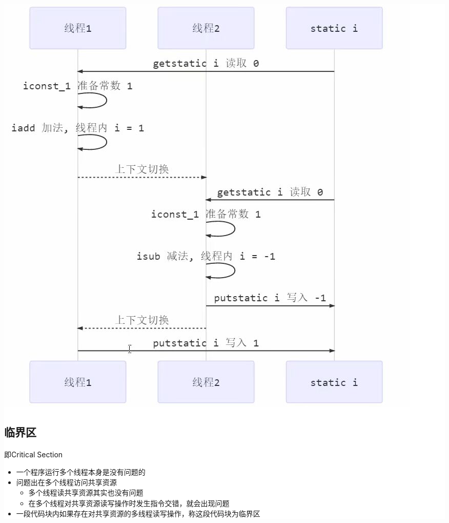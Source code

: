 ![image-20220827215019209](img/java并发编程学习笔记/image-20220827215019209.png)







## 临界区

即Critical Section

* 一个程序运行多个线程本身是没有问题的
* 问题出在多个线程访问共享资源
  * 多个线程读共享资源其实也没有问题
  * 在多个线程对共享资源读写操作时发生指令交错，就会出现问题
* 一段代码块内如果存在对共享资源的多线程读写操作，称这段代码块为临界区
